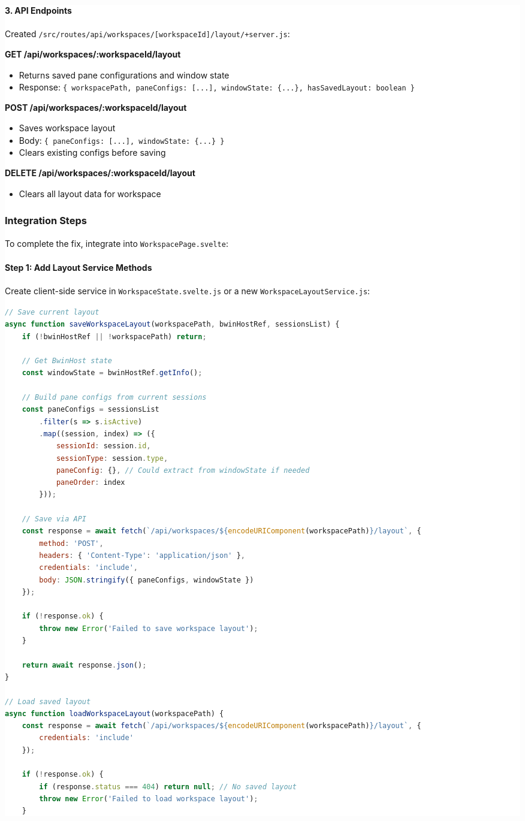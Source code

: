 #### 3. API Endpoints
Created `/src/routes/api/workspaces/[workspaceId]/layout/+server.js`:

**GET /api/workspaces/:workspaceId/layout**
- Returns saved pane configurations and window state
- Response: `{ workspacePath, paneConfigs: [...], windowState: {...}, hasSavedLayout: boolean }`

**POST /api/workspaces/:workspaceId/layout**
- Saves workspace layout
- Body: `{ paneConfigs: [...], windowState: {...} }`
- Clears existing configs before saving

**DELETE /api/workspaces/:workspaceId/layout**
- Clears all layout data for workspace

### Integration Steps

To complete the fix, integrate into `WorkspacePage.svelte`:

#### Step 1: Add Layout Service Methods

Create client-side service in `WorkspaceState.svelte.js` or a new `WorkspaceLayoutService.js`:

```javascript
// Save current layout
async function saveWorkspaceLayout(workspacePath, bwinHostRef, sessionsList) {
    if (!bwinHostRef || !workspacePath) return;

    // Get BwinHost state
    const windowState = bwinHostRef.getInfo();

    // Build pane configs from current sessions
    const paneConfigs = sessionsList
        .filter(s => s.isActive)
        .map((session, index) => ({
            sessionId: session.id,
            sessionType: session.type,
            paneConfig: {}, // Could extract from windowState if needed
            paneOrder: index
        }));

    // Save via API
    const response = await fetch(`/api/workspaces/${encodeURIComponent(workspacePath)}/layout`, {
        method: 'POST',
        headers: { 'Content-Type': 'application/json' },
        credentials: 'include',
        body: JSON.stringify({ paneConfigs, windowState })
    });

    if (!response.ok) {
        throw new Error('Failed to save workspace layout');
    }

    return await response.json();
}

// Load saved layout
async function loadWorkspaceLayout(workspacePath) {
    const response = await fetch(`/api/workspaces/${encodeURIComponent(workspacePath)}/layout`, {
        credentials: 'include'
    });

    if (!response.ok) {
        if (response.status === 404) return null; // No saved layout
        throw new Error('Failed to load workspace layout');
    }
```